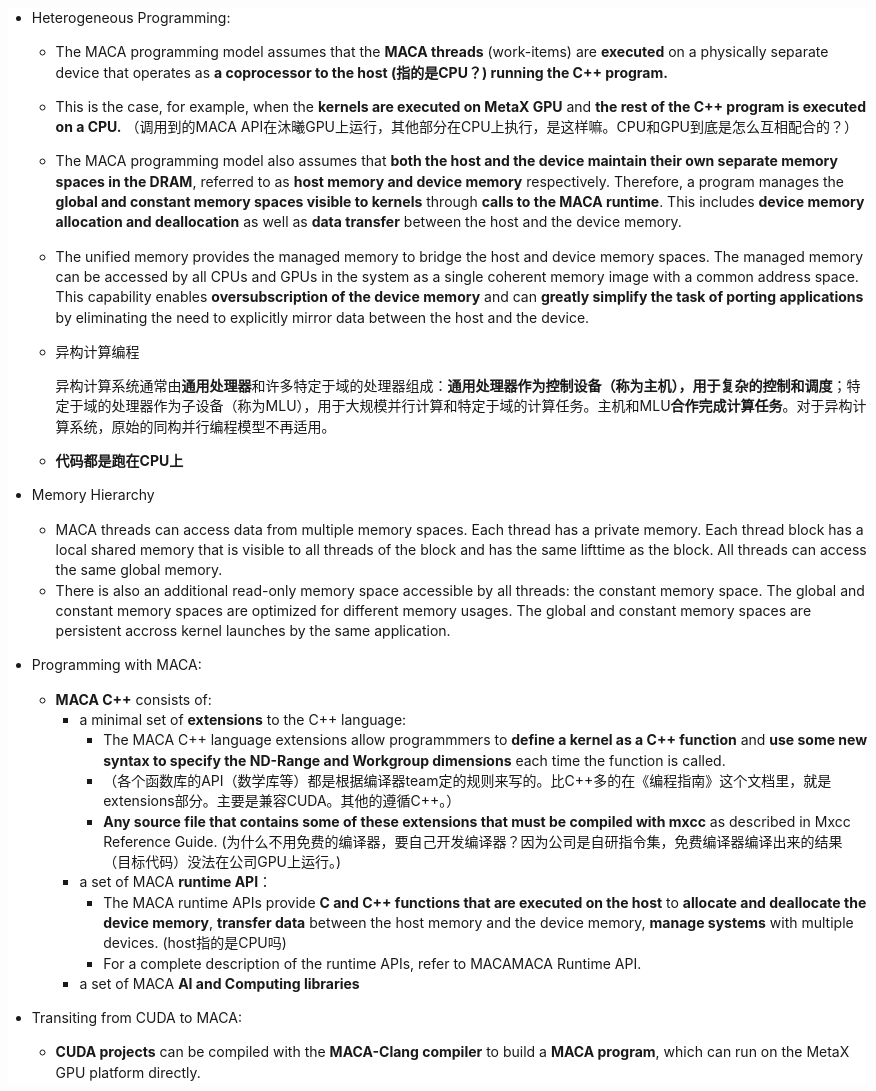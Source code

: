   * Heterogeneous Programming:
  
    * The MACA programming model assumes that the **MACA threads** (work-items) are **executed** on a physically separate device that operates as **a coprocessor to the host (指的是CPU？) running the C++ program.** 
  
    * This is the case, for example, when the **kernels are executed on  MetaX GPU** and **the rest of the C++ program is executed on a CPU.** （调用到的MACA API在沐曦GPU上运行，其他部分在CPU上执行，是这样嘛。CPU和GPU到底是怎么互相配合的？）
  
    * The MACA programming model also assumes that **both the host and the device maintain their own separate memory spaces in the DRAM**, referred to as **host memory and device memory** respectively. Therefore, a program manages the **global and constant memory spaces visible to kernels** through **calls to the MACA runtime**. This includes **device memory allocation and deallocation** as well as **data transfer** between the host and the device memory. 
  
    * The unified memory provides the managed memory to bridge the host and device memory spaces. The managed memory can be accessed by all CPUs and GPUs in the system as a single coherent memory image with a common address space. This capability enables **oversubscription of the device memory** and can **greatly simplify the task of porting applications** by eliminating the need to explicitly mirror data between the host and the device. 
  
    * 异构计算编程
  
      异构计算系统通常由**通用处理器**和许多特定于域的处理器组成：**通用处理器作为控制设备（称为主机），用于复杂的控制和调度**；特定于域的处理器作为子设备（称为MLU），用于大规模并行计算和特定于域的计算任务。主机和MLU**合作完成计算任务**。对于异构计算系统，原始的同构并行编程模型不再适用。
  
    * **代码都是跑在CPU上**
  
  * Memory Hierarchy 
  
    * MACA threads can access data from multiple memory spaces. Each thread has a private memory. Each thread block has a local shared memory that is visible to all threads of the block and has the same lifttime as the block. All threads can access the same global memory.
    * There is also an additional read-only memory space accessible by all threads: the constant memory space. The global and constant memory spaces are optimized for different memory usages. The global and constant memory spaces are persistent accross kernel launches by the same application. 
  
* Programming with MACA: 
  * **MACA C++** consists of:
    * a minimal set of **extensions** to the C++ language: 
      * The MACA C++ language extensions allow programmmers to **define a kernel as a C++ function** and **use some new syntax to specify the ND-Range and Workgroup dimensions** each time the function is called. 
      * （各个函数库的API（数学库等）都是根据编译器team定的规则来写的。比C++多的在《编程指南》这个文档里，就是extensions部分。主要是兼容CUDA。其他的遵循C++。）
      * **Any source file that contains some of these extensions that must be compiled with mxcc** as described in Mxcc Reference Guide. (为什么不用免费的编译器，要自己开发编译器？因为公司是自研指令集，免费编译器编译出来的结果（目标代码）没法在公司GPU上运行。)
    * a set of MACA **runtime API**： 
      * The MACA runtime APIs provide **C and C++ functions that are executed on the host** to **allocate and deallocate the device memory**, **transfer data** between the host memory and the device memory, **manage systems** with multiple devices.  (host指的是CPU吗) 
      * For a complete description of the runtime APIs, refer to MACAMACA Runtime API. 
    * a set of MACA **AI and Computing libraries**
  
* Transiting from CUDA to MACA: 

  * **CUDA projects** can be compiled with the **MACA-Clang compiler** to build a **MACA program**, which can run on the MetaX GPU platform directly. 
